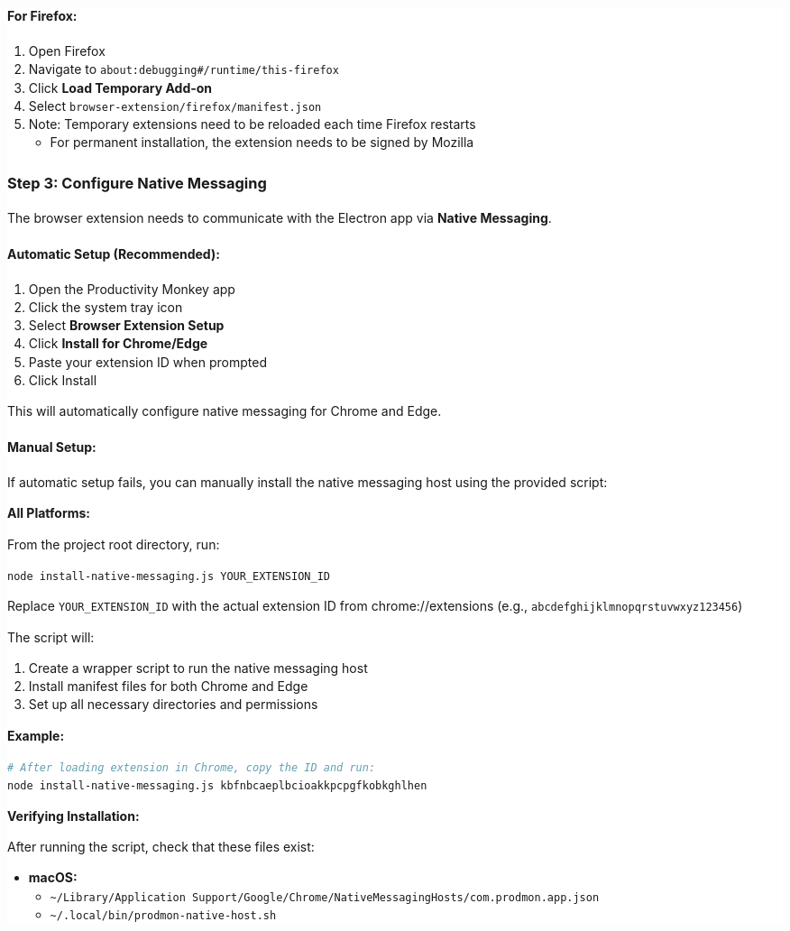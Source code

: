 #### For Firefox:

1. Open Firefox
2. Navigate to `about:debugging#/runtime/this-firefox`
3. Click **Load Temporary Add-on**
4. Select `browser-extension/firefox/manifest.json`
5. Note: Temporary extensions need to be reloaded each time Firefox restarts
   - For permanent installation, the extension needs to be signed by Mozilla

### Step 3: Configure Native Messaging

The browser extension needs to communicate with the Electron app via **Native Messaging**.

#### Automatic Setup (Recommended):

1. Open the Productivity Monkey app
2. Click the system tray icon
3. Select **Browser Extension Setup**
4. Click **Install for Chrome/Edge**
5. Paste your extension ID when prompted
6. Click Install

This will automatically configure native messaging for Chrome and Edge.

#### Manual Setup:

If automatic setup fails, you can manually install the native messaging host using the provided script:

**All Platforms:**

From the project root directory, run:

```bash
node install-native-messaging.js YOUR_EXTENSION_ID
```

Replace `YOUR_EXTENSION_ID` with the actual extension ID from chrome://extensions (e.g., `abcdefghijklmnopqrstuvwxyz123456`)

The script will:
1. Create a wrapper script to run the native messaging host
2. Install manifest files for both Chrome and Edge
3. Set up all necessary directories and permissions

**Example:**
```bash
# After loading extension in Chrome, copy the ID and run:
node install-native-messaging.js kbfnbcaeplbcioakkpcpgfkobkghlhen
```

**Verifying Installation:**

After running the script, check that these files exist:

- **macOS:**
  - `~/Library/Application Support/Google/Chrome/NativeMessagingHosts/com.prodmon.app.json`
  - `~/.local/bin/prodmon-native-host.sh`
